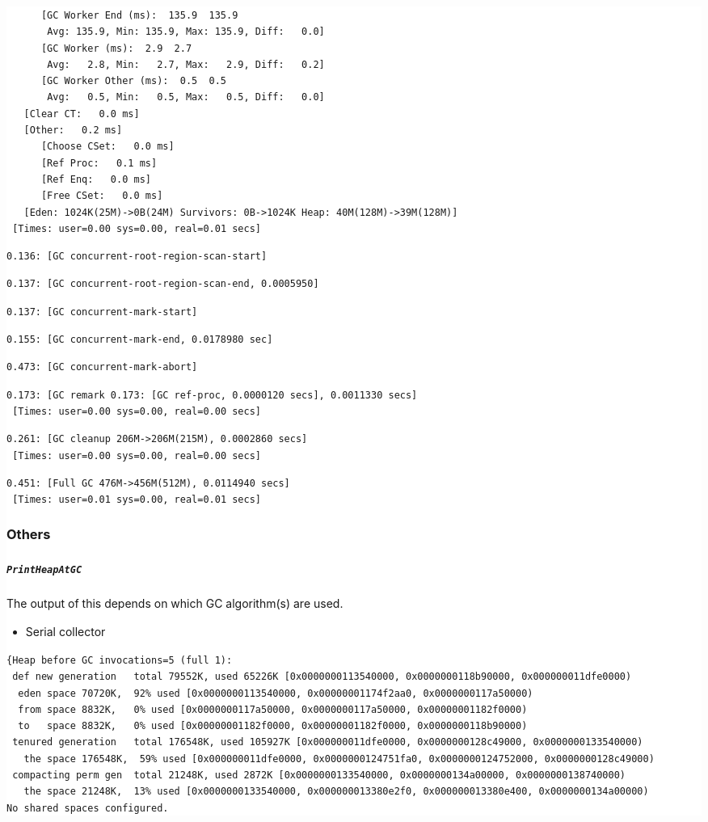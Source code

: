 ```
      [GC Worker End (ms):  135.9  135.9
       Avg: 135.9, Min: 135.9, Max: 135.9, Diff:   0.0]
      [GC Worker (ms):  2.9  2.7
       Avg:   2.8, Min:   2.7, Max:   2.9, Diff:   0.2]
      [GC Worker Other (ms):  0.5  0.5
       Avg:   0.5, Min:   0.5, Max:   0.5, Diff:   0.0]
   [Clear CT:   0.0 ms]
   [Other:   0.2 ms]
      [Choose CSet:   0.0 ms]
      [Ref Proc:   0.1 ms]
      [Ref Enq:   0.0 ms]
      [Free CSet:   0.0 ms]
   [Eden: 1024K(25M)->0B(24M) Survivors: 0B->1024K Heap: 40M(128M)->39M(128M)]
 [Times: user=0.00 sys=0.00, real=0.01 secs]
```
```
0.136: [GC concurrent-root-region-scan-start]
```
```
0.137: [GC concurrent-root-region-scan-end, 0.0005950]
```
```
0.137: [GC concurrent-mark-start]
```
```
0.155: [GC concurrent-mark-end, 0.0178980 sec]
```
```
0.473: [GC concurrent-mark-abort]
```
```
0.173: [GC remark 0.173: [GC ref-proc, 0.0000120 secs], 0.0011330 secs]
 [Times: user=0.00 sys=0.00, real=0.00 secs]
```
```
0.261: [GC cleanup 206M->206M(215M), 0.0002860 secs]
 [Times: user=0.00 sys=0.00, real=0.00 secs]
```
```
0.451: [Full GC 476M->456M(512M), 0.0114940 secs]
 [Times: user=0.01 sys=0.00, real=0.01 secs]
```

### Others

##### `PrintHeapAtGC`

The output of this depends on which GC algorithm(s) are used.

* Serial collector
```
{Heap before GC invocations=5 (full 1):
 def new generation   total 79552K, used 65226K [0x0000000113540000, 0x0000000118b90000, 0x000000011dfe0000)
  eden space 70720K,  92% used [0x0000000113540000, 0x00000001174f2aa0, 0x0000000117a50000)
  from space 8832K,   0% used [0x0000000117a50000, 0x0000000117a50000, 0x00000001182f0000)
  to   space 8832K,   0% used [0x00000001182f0000, 0x00000001182f0000, 0x0000000118b90000)
 tenured generation   total 176548K, used 105927K [0x000000011dfe0000, 0x0000000128c49000, 0x0000000133540000)
   the space 176548K,  59% used [0x000000011dfe0000, 0x0000000124751fa0, 0x0000000124752000, 0x0000000128c49000)
 compacting perm gen  total 21248K, used 2872K [0x0000000133540000, 0x0000000134a00000, 0x0000000138740000)
   the space 21248K,  13% used [0x0000000133540000, 0x000000013380e2f0, 0x000000013380e400, 0x0000000134a00000)
No shared spaces configured.
```